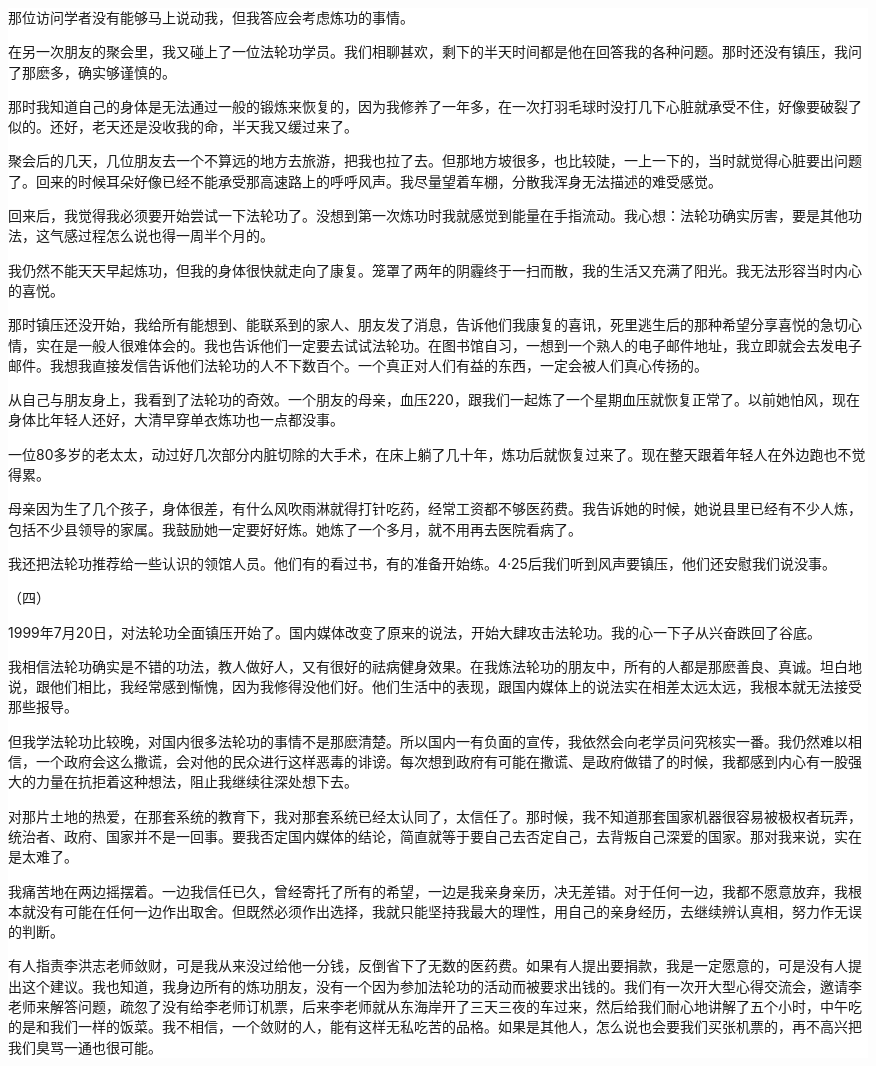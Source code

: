   那位访问学者没有能够马上说动我，但我答应会考虑炼功的事情。
 </p>
 <p>
  在另一次朋友的聚会里，我又碰上了一位法轮功学员。我们相聊甚欢，剩下的半天时间都是他在回答我的各种问题。那时还没有镇压，我问了那麽多，确实够谨慎的。
 </p>
 <p>
  那时我知道自己的身体是无法通过一般的锻炼来恢复的，因为我修养了一年多，在一次打羽毛球时没打几下心脏就承受不住，好像要破裂了似的。还好，老天还是没收我的命，半天我又缓过来了。
 </p>
 <p>
  聚会后的几天，几位朋友去一个不算远的地方去旅游，把我也拉了去。但那地方坡很多，也比较陡，一上一下的，当时就觉得心脏要出问题了。回来的时候耳朵好像已经不能承受那高速路上的呼呼风声。我尽量望着车棚，分散我浑身无法描述的难受感觉。
 </p>
 <p>
  回来后，我觉得我必须要开始尝试一下法轮功了。没想到第一次炼功时我就感觉到能量在手指流动。我心想：法轮功确实厉害，要是其他功法，这气感过程怎么说也得一周半个月的。
 </p>
 <p>
  我仍然不能天天早起炼功，但我的身体很快就走向了康复。笼罩了两年的阴霾终于一扫而散，我的生活又充满了阳光。我无法形容当时内心的喜悦。
 </p>
 <p>
  那时镇压还没开始，我给所有能想到、能联系到的家人、朋友发了消息，告诉他们我康复的喜讯，死里逃生后的那种希望分享喜悦的急切心情，实在是一般人很难体会的。我也告诉他们一定要去试试法轮功。在图书馆自习，一想到一个熟人的电子邮件地址，我立即就会去发电子邮件。我想我直接发信告诉他们法轮功的人不下数百个。一个真正对人们有益的东西，一定会被人们真心传扬的。
 </p>
 <p>
  从自己与朋友身上，我看到了法轮功的奇效。一个朋友的母亲，血压220，跟我们一起炼了一个星期血压就恢复正常了。以前她怕风，现在身体比年轻人还好，大清早穿单衣炼功也一点都没事。
 </p>
 <p>
  一位80多岁的老太太，动过好几次部分内脏切除的大手术，在床上躺了几十年，炼功后就恢复过来了。现在整天跟着年轻人在外边跑也不觉得累。
 </p>
 <p>
  母亲因为生了几个孩子，身体很差，有什么风吹雨淋就得打针吃药，经常工资都不够医药费。我告诉她的时候，她说县里已经有不少人炼，包括不少县领导的家属。我鼓励她一定要好好炼。她炼了一个多月，就不用再去医院看病了。
 </p>
 <p>
  我还把法轮功推荐给一些认识的领馆人员。他们有的看过书，有的准备开始练。4‧25后我们听到风声要镇压，他们还安慰我们说没事。
 </p>
 <p>
  （四）
 </p>
 <p>
  1999年7月20日，对法轮功全面镇压开始了。国内媒体改变了原来的说法，开始大肆攻击法轮功。我的心一下子从兴奋跌回了谷底。
 </p>
 <p>
  我相信法轮功确实是不错的功法，教人做好人，又有很好的祛病健身效果。在我炼法轮功的朋友中，所有的人都是那麽善良、真诚。坦白地说，跟他们相比，我经常感到惭愧，因为我修得没他们好。他们生活中的表现，跟国内媒体上的说法实在相差太远太远，我根本就无法接受那些报导。
 </p>
 <p>
  但我学法轮功比较晚，对国内很多法轮功的事情不是那麽清楚。所以国内一有负面的宣传，我依然会向老学员问究核实一番。我仍然难以相信，一个政府会这么撒谎，会对他的民众进行这样恶毒的诽谤。每次想到政府有可能在撒谎、是政府做错了的时候，我都感到内心有一股强大的力量在抗拒着这种想法，阻止我继续往深处想下去。
 </p>
 <p>
  对那片土地的热爱，在那套系统的教育下，我对那套系统已经太认同了，太信任了。那时候，我不知道那套国家机器很容易被极权者玩弄，统治者、政府、国家并不是一回事。要我否定国内媒体的结论，简直就等于要自己去否定自己，去背叛自己深爱的国家。那对我来说，实在是太难了。
 </p>
 <p>
  我痛苦地在两边摇摆着。一边我信任已久，曾经寄托了所有的希望，一边是我亲身亲历，决无差错。对于任何一边，我都不愿意放弃，我根本就没有可能在任何一边作出取舍。但既然必须作出选择，我就只能坚持我最大的理性，用自己的亲身经历，去继续辨认真相，努力作无误的判断。
 </p>
 <p>
  有人指责李洪志老师敛财，可是我从来没过给他一分钱，反倒省下了无数的医药费。如果有人提出要捐款，我是一定愿意的，可是没有人提出这个建议。我也知道，我身边所有的炼功朋友，没有一个因为参加法轮功的活动而被要求出钱的。我们有一次开大型心得交流会，邀请李老师来解答问题，疏忽了没有给李老师订机票，后来李老师就从东海岸开了三天三夜的车过来，然后给我们耐心地讲解了五个小时，中午吃的是和我们一样的饭菜。我不相信，一个敛财的人，能有这样无私吃苦的品格。如果是其他人，怎么说也会要我们买张机票的，再不高兴把我们臭骂一通也很可能。
 </p>
 <p>
